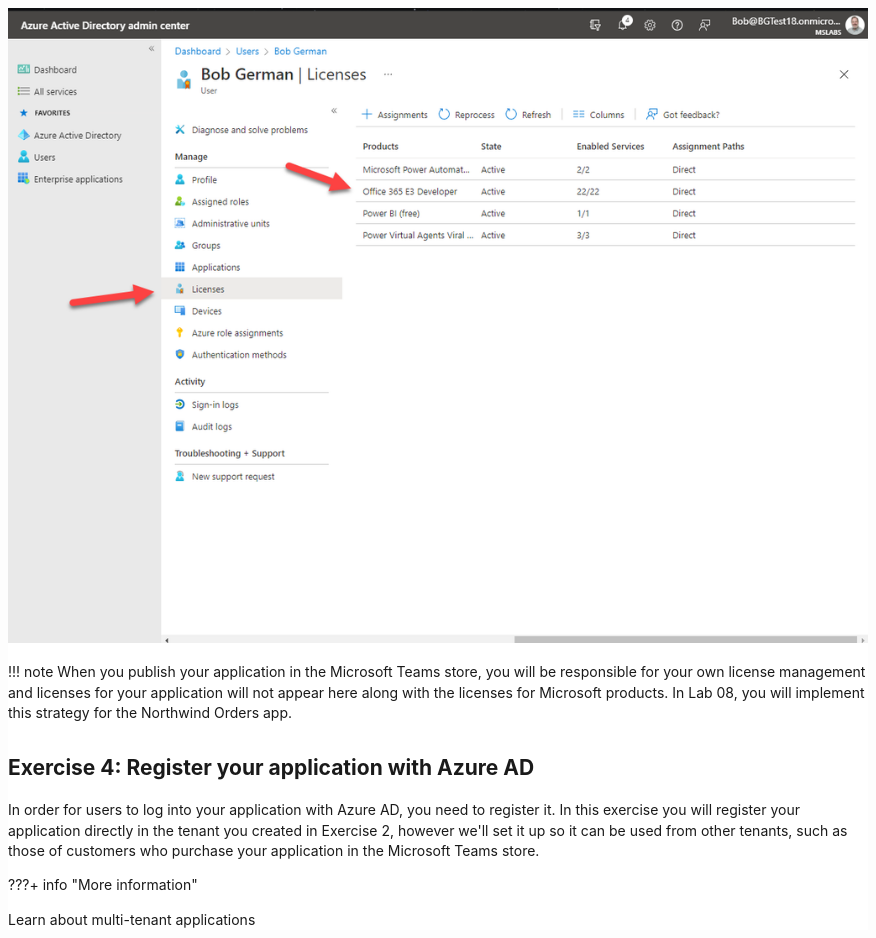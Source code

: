 ![Check license](../../assets/screenshots/01-032-CheckLicense.png)

!!! note
    When you publish your application in the Microsoft Teams store, you will be responsible for your own license management and licenses for your application will not appear here along with the licenses for Microsoft products. In Lab 08, you will implement this strategy for the Northwind Orders app.

## Exercise 4: Register your application with Azure AD

In order for users to log into your application with Azure AD, you need to register it. In this exercise you will register your application directly in the tenant you created in Exercise 2, however we'll set it up so it can be used from other tenants, such as those of customers who purchase your application in the Microsoft Teams store.

???+ info "More information"
    <div class="tinyVideo">
      <iframe src="//www.youtube.com/embed/RjGVOFm39j0" frameborder="0" allowfullscreen></iframe>
      <div>Learn about multi-tenant applications</div>
    </div>
